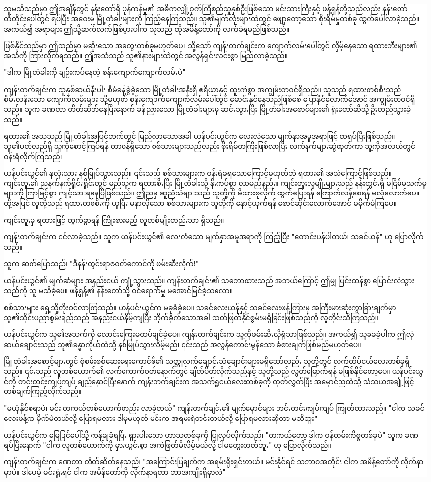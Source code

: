 သူမသိသည်မှာ ဤအချိန်တွင် နန်းတော်ရှိ ပုန်ကန်မှု၏ အဓိကလျှို့ဝှက်ကြံစည်သူနှစ်ဦးဖြစ်သော မင်းသားကြီးနှင့် ဖန့်ရှန့်တို့သည်လည်း နန်းတော်တံတိုင်းပေါ်တွင် ရပ်ပြီး အဝေးမှ မြို့တံခါးများကို ကြည့်နေကြသည်။ သူ၏မျက်လုံးများထဲတွင် ဖျော့တော့သော စိုးရိမ်မှုတစ်ခု ထွက်ပေါ်လာခဲ့သည်။ အကယ်၍ အရာများ ဤသို့ဆက်လက်ဖြစ်ပွားပါက သူသည် ထိုအမိန့်တော်ကို လက်ခံရမည်ဖြစ်သည်။

ဖြစ်နိုင်သည်မှာ ဤသည်မှာ မဆိုးသော အတွေးတစ်ခုမဟုတ်ပေ။ သို့သော် ကျန်းတက်ချင်းက ကျောက်လမ်းပေါ်တွင် လှိမ့်နေသော ရထားဘီးများ၏ အသံကို ကြားလိုက်ရသည်။ ဤအသံသည် သူ၏နားများထဲတွင် အလွန်ရှင်းလင်းစွာ မြည်လာခဲ့သည်။

"ဒါက မြို့တံခါးကို ချဉ်းကပ်နေတဲ့ စန်းကျောက်ကျောက်လမ်းပဲ"

ကျန်းတက်ချင်းက သူနှစ်ဆယ်နီးပါး စီမံခန့်ခွဲခဲ့သော မြို့တံခါးအနီးရှိ ဧရိယာနှင့် ထူးကဲစွာ အကျွမ်းတဝင်ရှိသည်။ သူသည် ရထားတစ်စီးသည် စိမ်းလန်းသော ကျောက်လမ်းများ သို့မဟုတ် စန်းကျောက်ကျောက်လမ်းပေါ်တွင် မောင်းနှင်နေသည်ဖြစ်စေ ပြောနိုင်လောက်အောင် အကျွမ်းတဝင်ရှိသည်။ သူက ခဏတာ တိတ်ဆိတ်နေပြီးနောက် ခန့်ညားသော မြို့တံခါးများမှ ဆင်းသွားပြီး မြို့တံခါးအစောင့်များ၏ ရုံးတော်ဆီသို့ ဦးတည်သွားခဲ့သည်။

ရထား၏ အသံသည် မြို့တံခါးအပြင်ဘက်တွင် မြည်လာသောအခါ ယန်ပင်းယွင်က လေးလံသော မျက်နှာအမူအရာဖြင့် ထရပ်ပြီးဖြစ်သည်။ သူ၏ပတ်လည်ရှိ သူ့ကိုစောင့်ကြပ်ရန် တာဝန်ရှိသော စစ်သားများသည်လည်း စိုးရိမ်တကြီးဖြစ်လာပြီး လက်နက်များဆွဲထုတ်ကာ သူ့ကိုအလယ်တွင် ဝန်းရံလိုက်ကြသည်။

ယန်ပင်းယွင်၏ နှလုံးသား နစ်မြုပ်သွားသည်။ ၎င်းသည် စစ်သားများက ဝန်းရံခံရသောကြောင့်မဟုတ်ဘဲ ရထား၏ အသံကြောင့်ဖြစ်သည်။ ကျင်းတူး၏ ညနက်နက်ရှိုင်းရှိုင်းတွင် မည်သူက ရထားစီးပြီး မြို့တံခါးသို့ နီးကပ်စွာ လာမည်နည်း။ ကျင်းတူးလူမျိုးများသည် နန်းတွင်းရှိ မငြိမ်မသက်မှုများကို ကြာမြင့်စွာ ကျင့်သားရနေပြီဖြစ်သည်။ ဤညမှ ဆူညံသံများသည် သူတို့ကို မိသားစုလိုက် ထွက်ပြေးရန် ကြောက်လန့်စေရန် မလုံလောက်ပေ။ ထို့အပြင် လူတို့သည် ရထားတစ်စီးကို ယူပြီး မနာလိုသော စစ်သားများက သူတို့ကို နှောင့်ယှက်ရန် စောင့်ဆိုင်းလောက်အောင် မမိုက်မဲကြပေ။

ကျင်းတူးမှ ရထားဖြင့် ထွက်ခွာရန် ကြိုးစားမည့် လူတစ်မျိုးတည်းသာ ရှိသည်။

ကျန်းတက်ချင်းက ဝင်လာခဲ့သည်။ သူက ယန်ပင်းယွင်၏ လေးလံသော မျက်နှာအမူအရာကို ကြည့်ပြီး "တောင်းပန်ပါတယ်၊ သခင်ယန်" ဟု ပြောလိုက်သည်။

သူက ဆက်ပြောသည်၊ "ဒီနန်းတွင်းရာဇဝတ်ကောင်ကို ဖမ်းဆီးလိုက်!"

ယန်ပင်းယွင်၏ မျက်ဆံများ အနည်းငယ် ကျုံ့သွားသည်။ ကျန်းတက်ချင်း၏ သဘောထားသည် အဘယ်ကြောင့် ဤမျှ ပြင်းထန်စွာ ပြောင်းလဲသွားသည်ကို သူ မသိခဲ့ပေ။ ဖန့်ရှန့်၏ နန်းတော်သို့ ဝင်ရောက်မှု မအောင်မြင်ခဲ့သလော။

စစ်သားများ ရှေ့သို့တိုးဝင်လာကြသည်။ ယန်ပင်းယွင်က မခုခံခဲ့ပေ။ သခင်လေးယန်နှင့် သခင်လေးဖန့်ကြားမှ အကြီးမားဆုံးကွာခြားချက်မှာ သူ၏သိုင်းပညာစွမ်းရည်သည် အနည်းငယ်နိမ့်ကျပြီး တိုက်ခိုက်သောအခါ သတ်ဖြတ်နိုင်စွမ်းမရှိခြင်းဖြစ်သည်ကို လူတိုင်းသိကြသည်။

ယန်ပင်းယွင်က သူ၏အသက်ကို လောင်းကြေးမထပ်ချင်ခဲ့ပေ။ ကျန်းတက်ချင်းက သူ့ကိုဖမ်းဆီးလိုရုံသာဖြစ်သည်။ အကယ်၍ သူခုခံခဲ့ပါက ဤလှံဆယ်ချောင်းသည် သူ၏ခန္ဓာကိုယ်ထဲသို့ နစ်မြုပ်သွားလိမ့်မည်၊ ၎င်းသည် အလွန်ကောင်းမွန်သော ခံစားချက်ဖြစ်မည်မဟုတ်ပေ။

မြို့တံခါးအစောင့်များတွင် စုံစမ်းစစ်ဆေးရေးကောင်စီ၏ သတ္တုလက်ချောင်းသံချောင်းများမရှိသော်လည်း သူတို့တွင် လက်ထိပ်ငယ်လေးတစ်ခုရှိသည်။ ၎င်းသည် လူတစ်ယောက်၏ လက်ကောက်ဝတ်နောက်တွင် ချိတ်ပိတ်လိုက်သည်နှင့် သူတို့သည် လွတ်မြောက်ရန် မဖြစ်နိုင်တော့ပေ။ ယန်ပင်းယွင်ကို တင်းတင်းကျပ်ကျပ် ချည်နှောင်ပြီးနောက် ကျန်းတက်ချင်းက အသက်ရှူငယ်လေးတစ်ခုကို ထုတ်လွှတ်ပြီး အမှောင်ညထဲသို့ သံသယအချို့ဖြင့် တစ်ချက်ကြည့်လိုက်သည်။

"မယုံနိုင်စရာပဲ၊ မင်း တကယ်တစ်ယောက်တည်း လာခဲ့တယ်" ကျန်းတက်ချင်း၏ မျက်မှောင်များ တင်းတင်းကျပ်ကျပ် ကြုတ်ထားသည်။ "ငါက သခင်လေးဖန့်က မိုက်မဲတယ်လို့ ပြောရမလား ဒါမှမဟုတ် မင်းက အရမ်းရဲတင်းတယ်လို့ ပြောရမလားဆိုတာ မသိဘူး"

ယန်ပင်းယွင်က မြေပြင်ပေါ်သို့ ကန်ချခံရပြီး ရှားပါးသော ဟာသတစ်ခုကို ပြုလုပ်လိုက်သည်၊ "တကယ်တော့ ဒါက ဝန်ထမ်းကိစ္စတစ်ခုပဲ" သူက ခဏရပ်ပြီးနောက် "ငါက လူတစ်ယောက်ကို မှားယွင်းစွာ အကဲဖြတ်မိလိမ့်မယ်လို့ ငါမတွေးတတ်ဘူး" ဟု ပြောလိုက်သည်။

ကျန်းတက်ချင်းက ခဏတာ တိတ်ဆိတ်နေသည်၊ "အကြောင်းပြချက်က အရမ်းရိုးရှင်းတယ်။ မင်းနိုင်ရင် သဘာဝအတိုင်း ငါက အမိန့်တော်ကို လိုက်နာမှာပဲ။ ဒါပေမဲ့ မင်းရှုံးရင် ငါက အမိန့်တော်ကို လိုက်နာရတာ ဘာအကျိုးရှိမှာလဲ"
